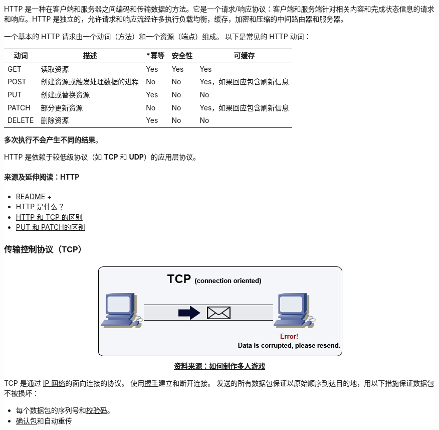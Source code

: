 HTTP 是一种在客户端和服务器之间编码和传输数据的方法。它是一个请求/响应协议：客户端和服务端针对相关内容和完成状态信息的请求和响应。HTTP 是独立的，允许请求和响应流经许多执行负载均衡，缓存，加密和压缩的中间路由器和服务器。

一个基本的 HTTP 请求由一个动词（方法）和一个资源（端点）组成。 以下是常见的 HTTP 动词：

| 动词     | 描述             | *幂等  | 安全性  | 可缓存            |
| ------ | -------------- | ---- | ---- | -------------- |
| GET    | 读取资源           | Yes  | Yes  | Yes            |
| POST   | 创建资源或触发处理数据的进程 | No   | No   | Yes，如果回应包含刷新信息 |
| PUT    | 创建或替换资源        | Yes  | No   | No             |
| PATCH  | 部分更新资源         | No   | No   | Yes，如果回应包含刷新信息 |
| DELETE | 删除资源           | Yes  | No   | No             |



**多次执行不会产生不同的结果**。

HTTP 是依赖于较低级协议（如 **TCP** 和 **UDP**）的应用层协议。

#### 来源及延伸阅读：HTTP

* [README](https://www.quora.com/What-is-the-difference-between-HTTP-protocol-and-TCP-protocol)    +
* [HTTP 是什么？](https://www.nginx.com/resources/glossary/http/)
* [HTTP 和 TCP 的区别](https://www.quora.com/What-is-the-difference-between-HTTP-protocol-and-TCP-protocol)
* [PUT 和 PATCH的区别](https://laracasts.com/discuss/channels/general-discussion/whats-the-differences-between-put-and-patch?page=1)

### 传输控制协议（TCP）

<p align="center">
  <img src="images/JdAsdvG.jpg">
  <br/>
  <strong><a href="http://www.wildbunny.co.uk/blog/2012/10/09/how-to-make-a-multi-player-game-part-1/">资料来源：如何制作多人游戏</a></strong>
</p>

TCP 是通过 [IP 网络](https://en.wikipedia.org/wiki/Internet_Protocol)的面向连接的协议。 使用[握手](https://en.wikipedia.org/wiki/Handshaking)建立和断开连接。 发送的所有数据包保证以原始顺序到达目的地，用以下措施保证数据包不被损坏：

- 每个数据包的序列号和[校验码](https://en.wikipedia.org/wiki/Transmission_Control_Protocol#Checksum_computation)。
- [确认包](https://en.wikipedia.org/wiki/Acknowledgement_(data_networks))和自动重传

